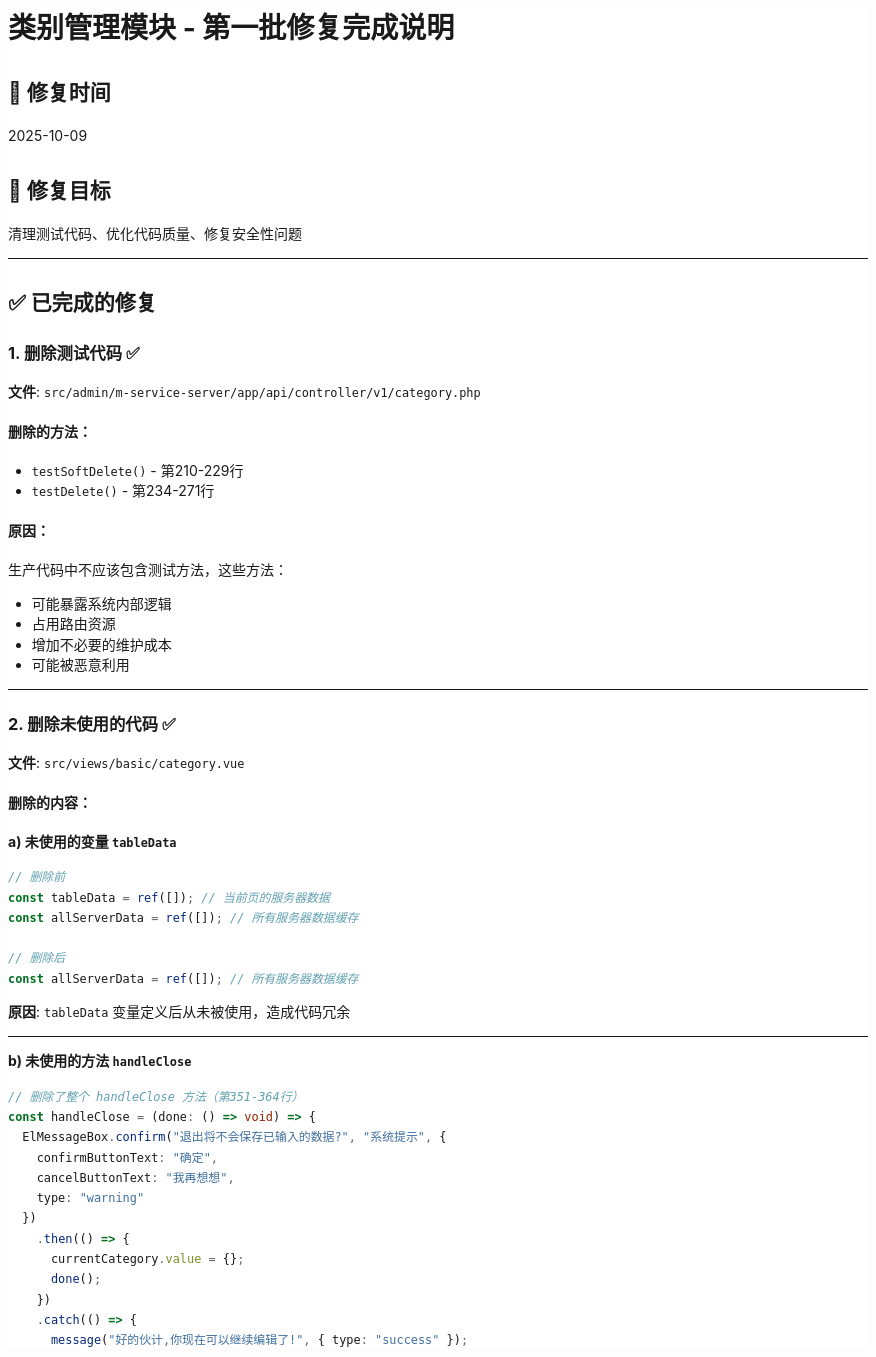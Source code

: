 # 类别管理模块 - 第一批修复完成说明

## 📅 修复时间
2025-10-09

## 🎯 修复目标
清理测试代码、优化代码质量、修复安全性问题

---

## ✅ 已完成的修复

### 1. **删除测试代码** ✅

**文件**: `src/admin/m-service-server/app/api/controller/v1/category.php`

#### 删除的方法：
- `testSoftDelete()` - 第210-229行
- `testDelete()` - 第234-271行

#### 原因：
生产代码中不应该包含测试方法，这些方法：
- 可能暴露系统内部逻辑
- 占用路由资源
- 增加不必要的维护成本
- 可能被恶意利用

---

### 2. **删除未使用的代码** ✅

**文件**: `src/views/basic/category.vue`

#### 删除的内容：

**a) 未使用的变量 `tableData`**
```typescript
// 删除前
const tableData = ref([]); // 当前页的服务器数据
const allServerData = ref([]); // 所有服务器数据缓存

// 删除后
const allServerData = ref([]); // 所有服务器数据缓存
```
**原因**: `tableData` 变量定义后从未被使用，造成代码冗余

---

**b) 未使用的方法 `handleClose`**
```typescript
// 删除了整个 handleClose 方法（第351-364行）
const handleClose = (done: () => void) => {
  ElMessageBox.confirm("退出将不会保存已输入的数据?", "系统提示", {
    confirmButtonText: "确定",
    cancelButtonText: "我再想想",
    type: "warning"
  })
    .then(() => {
      currentCategory.value = {};
      done();
    })
    .catch(() => {
      message("好的伙计,你现在可以继续编辑了!", { type: "success" });
```